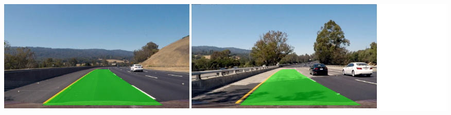 <img src="output_images/test_images/test3_with_lines.jpg" width="360"/> <img src="output_images/test_images/test4_with_lines.jpg" width="360"/>